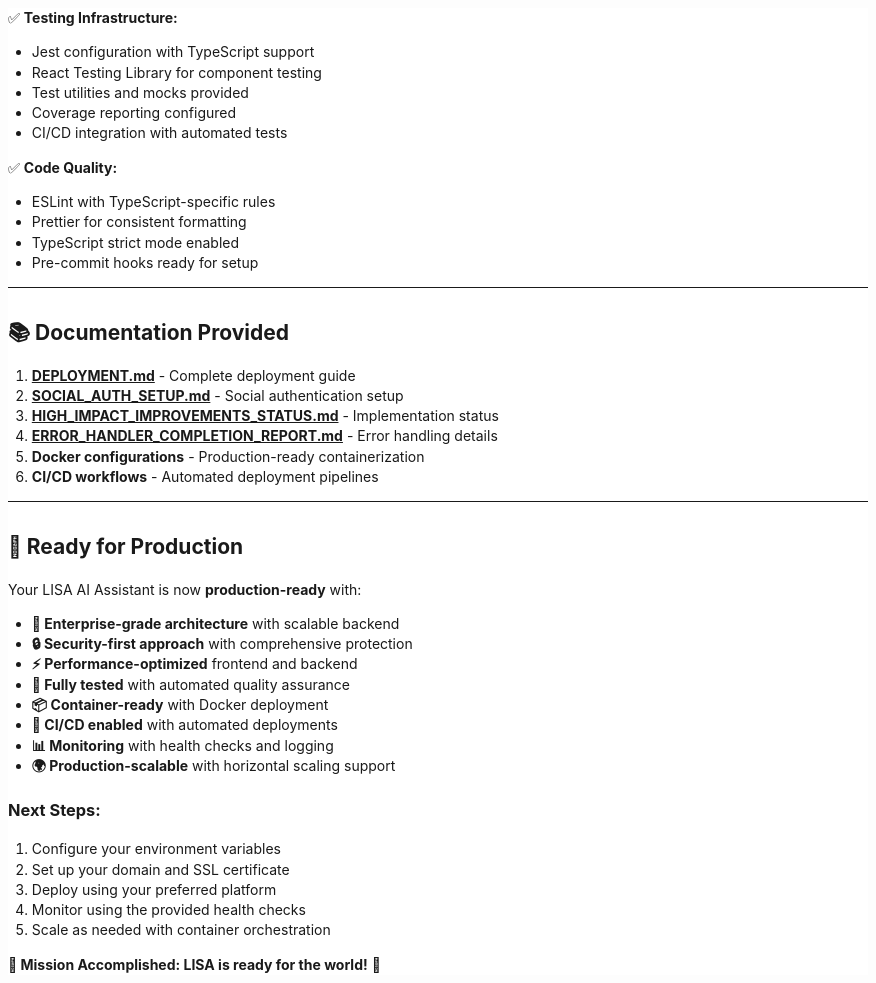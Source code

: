 ✅ **Testing Infrastructure:**
- Jest configuration with TypeScript support
- React Testing Library for component testing
- Test utilities and mocks provided
- Coverage reporting configured
- CI/CD integration with automated tests

✅ **Code Quality:**
- ESLint with TypeScript-specific rules
- Prettier for consistent formatting
- TypeScript strict mode enabled
- Pre-commit hooks ready for setup

---

## 📚 **Documentation Provided**

1. **[DEPLOYMENT.md](./DEPLOYMENT.md)** - Complete deployment guide
2. **[SOCIAL_AUTH_SETUP.md](./SOCIAL_AUTH_SETUP.md)** - Social authentication setup
3. **[HIGH_IMPACT_IMPROVEMENTS_STATUS.md](./HIGH_IMPACT_IMPROVEMENTS_STATUS.md)** - Implementation status
4. **[ERROR_HANDLER_COMPLETION_REPORT.md](./ERROR_HANDLER_COMPLETION_REPORT.md)** - Error handling details
5. **Docker configurations** - Production-ready containerization
6. **CI/CD workflows** - Automated deployment pipelines

---

## 🎉 **Ready for Production**

Your LISA AI Assistant is now **production-ready** with:

- **🏢 Enterprise-grade architecture** with scalable backend
- **🔒 Security-first approach** with comprehensive protection
- **⚡ Performance-optimized** frontend and backend
- **🧪 Fully tested** with automated quality assurance
- **📦 Container-ready** with Docker deployment
- **🚀 CI/CD enabled** with automated deployments
- **📊 Monitoring** with health checks and logging
- **🌍 Production-scalable** with horizontal scaling support

### **Next Steps:**
1. Configure your environment variables
2. Set up your domain and SSL certificate  
3. Deploy using your preferred platform
4. Monitor using the provided health checks
5. Scale as needed with container orchestration

**🎯 Mission Accomplished: LISA is ready for the world!** 🚀